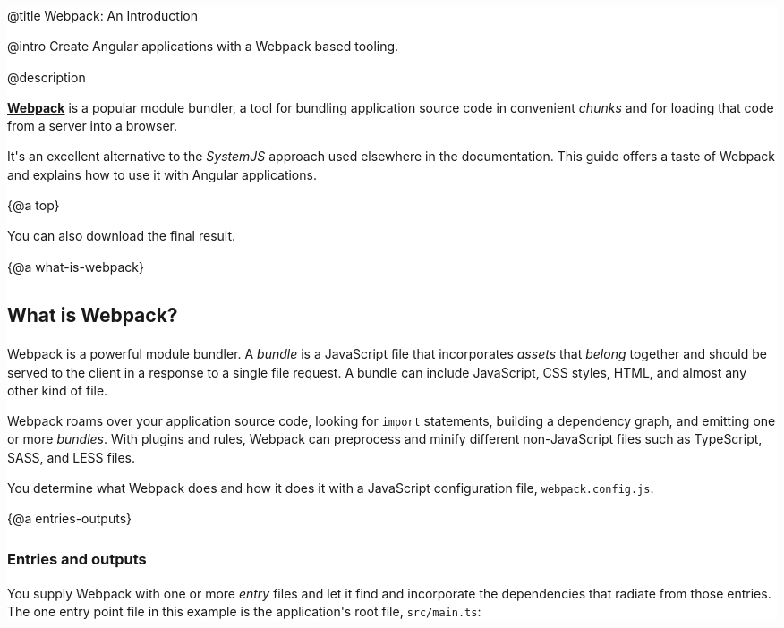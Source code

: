 @title
Webpack: An Introduction

@intro
Create Angular applications with a Webpack based tooling.

@description


<style>
  h4 {font-size: 17px !important; text-transform: none !important;}
  .syntax { font-family: Consolas, 'Lucida Sans', Courier, sans-serif; color: black; font-size: 85%; }

</style>



[**Webpack**](https://webpack.github.io/) is a popular module bundler,
a tool for bundling application source code in convenient _chunks_
and for loading that code from a server into a browser.

It's an excellent alternative to the *SystemJS* approach used elsewhere in the documentation.
This guide offers a taste of Webpack and explains how to use it with Angular applications.


{@a top}



You can also <a href="generated/zips/webpack/webpack.zip" target="_blank">download the final result.</a>

{@a what-is-webpack}

## What is Webpack?

Webpack is a powerful module bundler.
A _bundle_ is a JavaScript file that incorporates _assets_ that *belong* together and
should be served to the client in a response to a single file request.
A bundle can include JavaScript, CSS styles, HTML, and almost any other kind of file.

Webpack roams over your application source code,
looking for `import` statements, building a dependency graph, and emitting one or more _bundles_.
With plugins and rules, Webpack can preprocess and minify different non-JavaScript files such as TypeScript, SASS, and LESS files.

You determine what Webpack does and how it does it with a JavaScript configuration file, `webpack.config.js`.


{@a entries-outputs}



### Entries and outputs

You supply Webpack with one or more *entry* files and let it find and incorporate the dependencies that radiate from those entries.
The one entry point file in this example is the application's root file, `src/main.ts`:
